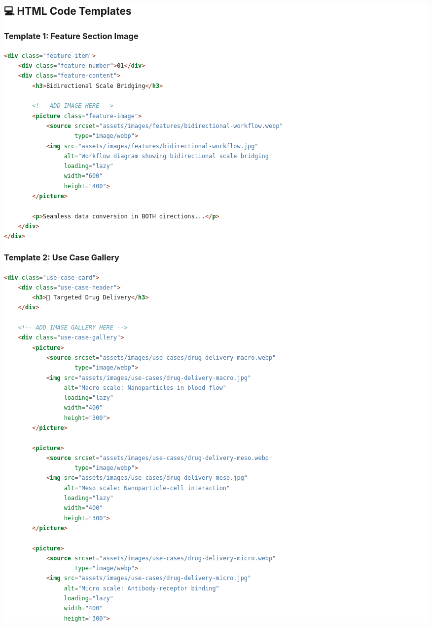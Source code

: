 
## 💻 HTML Code Templates

### Template 1: Feature Section Image
```html
<div class="feature-item">
    <div class="feature-number">01</div>
    <div class="feature-content">
        <h3>Bidirectional Scale Bridging</h3>

        <!-- ADD IMAGE HERE -->
        <picture class="feature-image">
            <source srcset="assets/images/features/bidirectional-workflow.webp"
                    type="image/webp">
            <img src="assets/images/features/bidirectional-workflow.jpg"
                 alt="Workflow diagram showing bidirectional scale bridging"
                 loading="lazy"
                 width="600"
                 height="400">
        </picture>

        <p>Seamless data conversion in BOTH directions...</p>
    </div>
</div>
```

### Template 2: Use Case Gallery
```html
<div class="use-case-card">
    <div class="use-case-header">
        <h3>🎯 Targeted Drug Delivery</h3>
    </div>

    <!-- ADD IMAGE GALLERY HERE -->
    <div class="use-case-gallery">
        <picture>
            <source srcset="assets/images/use-cases/drug-delivery-macro.webp"
                    type="image/webp">
            <img src="assets/images/use-cases/drug-delivery-macro.jpg"
                 alt="Macro scale: Nanoparticles in blood flow"
                 loading="lazy"
                 width="400"
                 height="300">
        </picture>

        <picture>
            <source srcset="assets/images/use-cases/drug-delivery-meso.webp"
                    type="image/webp">
            <img src="assets/images/use-cases/drug-delivery-meso.jpg"
                 alt="Meso scale: Nanoparticle-cell interaction"
                 loading="lazy"
                 width="400"
                 height="300">
        </picture>

        <picture>
            <source srcset="assets/images/use-cases/drug-delivery-micro.webp"
                    type="image/webp">
            <img src="assets/images/use-cases/drug-delivery-micro.jpg"
                 alt="Micro scale: Antibody-receptor binding"
                 loading="lazy"
                 width="400"
                 height="300">
```